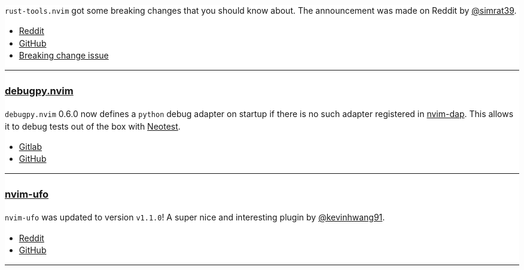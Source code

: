 `rust-tools.nvim` got some breaking changes that you should know about. The announcement was made on Reddit by [@simrat39].

- [Reddit](https://www.reddit.com/r/neovim/comments/wjo1z3/rusttools_breaking_changes)
- [GitHub](https://github.com/simrat39/rust-tools.nvim)
- [Breaking change issue](https://github.com/simrat39/rust-tools.nvim/issues/232)

---

<h3 id="update-debugpy.nvim">
  <a href="#update-debugpy.nvim">
    <span class="icon-text">
      <span class="icon">
        <i class="fa-solid fa-book"></i>
      </span>
      <span>debugpy.nvim</span>
    </span>
  </a>
</h3>

`debugpy.nvim` 0.6.0 now defines a `python` debug adapter on startup if there is no such adapter registered in
[nvim-dap](https://github.com/mfussenegger/nvim-dap). This allows it to debug tests out of the box with
[Neotest](https://github.com/nvim-neotest/neotest).

- [Gitlab](https://gitlab.com/HiPhish/debugpy.nvim)
- [GitHub](https://github.com/HiPhish/debugpy.nvim)

---

<h3 id="update-nvim-ufo">
  <a href="#update-nvim-ufo">
    <span class="icon-text">
      <span class="icon">
        <i class="fa-solid fa-book"></i>
      </span>
      <span>nvim-ufo</span>
    </span>
  </a>
</h3>

<video controls>
  <source
    src="https://user-images.githubusercontent.com/17562139/173796287-9842fb3a-37c2-47fb-8968-6e7600c0fcef.mp4"
  >
</video>

`nvim-ufo` was updated to version `v1.1.0`! A super nice and interesting plugin by [@kevinhwang91].

- [Reddit](https://www.reddit.com/r/neovim/comments/wmql98/nvimufo_v110_has_been_released/)
- [GitHub](https://github.com/kevinhwang91/nvim-ufo)

---


[@lcheylus]: https://github.com/lcheylus
[@simrat39]: https://github.com/simrat39
[@kylechui]: https://gist.github.com/kylechui
[@jackpordi]: https://gist.github.com/jackpordi
[@gbrlsnchs]: https://github.com/gbrlsnchs
[@MunifTanjim]: https://github.com/MunifTanjim
[@tjdevries]: https://github.com/tjdevries
[@kevinhwang91]: https://github.com/kevinhwang91
[@mrjones2014]: https://github.com/mrjones2014
[@andrewferrier]: https://github.com/andrewferrier
[@otavioschwanck]: https://github.com/otavioschwanck
[@L3MON4D3]: https://github.com/L3MON4D3
[@brendalf]: https://github.com/brendalf
[@axelvc]: https://github.com/axelvc
[@ggandor]: https://github.com/ggandor